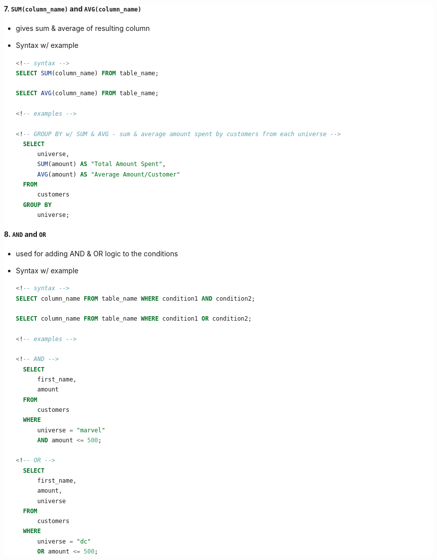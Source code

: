 #### 7. `SUM(column_name)` and `AVG(column_name)`

- gives sum & average of resulting column
- Syntax w/ example

  ```sql
  <!-- syntax -->
  SELECT SUM(column_name) FROM table_name;

  SELECT AVG(column_name) FROM table_name;

  <!-- examples -->

  <!-- GROUP BY w/ SUM & AVG - sum & average amount spent by customers from each universe -->
    SELECT
        universe,
        SUM(amount) AS "Total Amount Spent",
        AVG(amount) AS "Average Amount/Customer"
    FROM
        customers
    GROUP BY
        universe;
  ```

#### 8. `AND` and `OR`

- used for adding AND & OR logic to the conditions
- Syntax w/ example

  ```sql
  <!-- syntax -->
  SELECT column_name FROM table_name WHERE condition1 AND condition2;

  SELECT column_name FROM table_name WHERE condition1 OR condition2;

  <!-- examples -->

  <!-- AND -->
    SELECT
        first_name,
        amount
    FROM
        customers
    WHERE
        universe = "marvel"
        AND amount <= 500;

  <!-- OR -->
    SELECT
        first_name,
        amount,
        universe
    FROM
        customers
    WHERE
        universe = "dc"
        OR amount <= 500;
  ```
